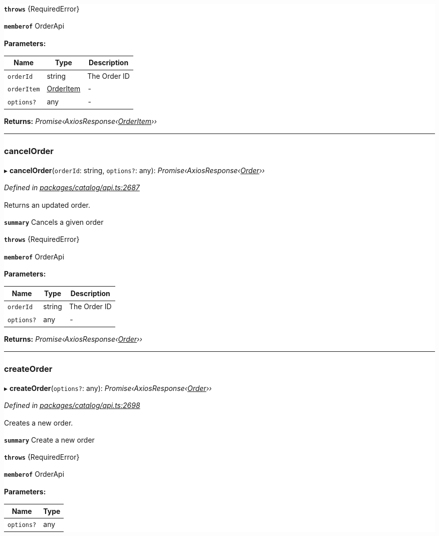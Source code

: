 **`throws`** {RequiredError}

**`memberof`** OrderApi

**Parameters:**

Name | Type | Description |
------ | ------ | ------ |
`orderId` | string | The Order ID |
`orderItem` | [OrderItem](../interfaces/orderitem.md) | - |
`options?` | any | - |

**Returns:** *Promise‹AxiosResponse‹[OrderItem](../interfaces/orderitem.md)››*

___

###  cancelOrder

▸ **cancelOrder**(`orderId`: string, `options?`: any): *Promise‹AxiosResponse‹[Order](../interfaces/order.md)››*

*Defined in [packages/catalog/api.ts:2687](https://github.com/RedHatInsights/javascript-clients/blob/master/packages/catalog/api.ts#L2687)*

Returns an updated order.

**`summary`** Cancels a given order

**`throws`** {RequiredError}

**`memberof`** OrderApi

**Parameters:**

Name | Type | Description |
------ | ------ | ------ |
`orderId` | string | The Order ID |
`options?` | any | - |

**Returns:** *Promise‹AxiosResponse‹[Order](../interfaces/order.md)››*

___

###  createOrder

▸ **createOrder**(`options?`: any): *Promise‹AxiosResponse‹[Order](../interfaces/order.md)››*

*Defined in [packages/catalog/api.ts:2698](https://github.com/RedHatInsights/javascript-clients/blob/master/packages/catalog/api.ts#L2698)*

Creates a new order.

**`summary`** Create a new order

**`throws`** {RequiredError}

**`memberof`** OrderApi

**Parameters:**

Name | Type |
------ | ------ |
`options?` | any |
